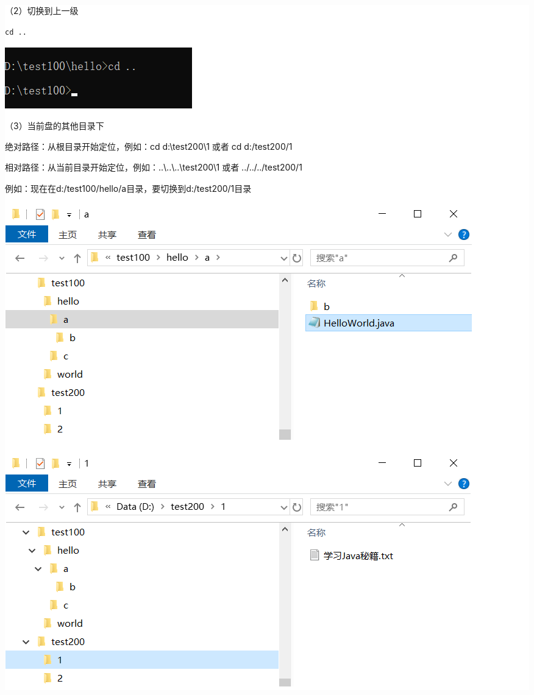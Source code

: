 （2）切换到上一级

```
cd ..
```

![image-20200213102356751](imgs/image-20200213102356751.png)

（3）当前盘的其他目录下

绝对路径：从根目录开始定位，例如：cd d:\test200\1  或者  cd d:/test200/1

相对路径：从当前目录开始定位，例如：..\\..\\..\\test200\\1   或者  ../../../test200/1

例如：现在在d:/test100/hello/a目录，要切换到d:/test200/1目录

![image-20200213101458688](imgs/image-20200213101458688.png)

![image-20200213101428222](imgs/image-20200213101428222.png)

